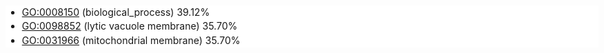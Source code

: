 - [GO:0008150](http://purl.obolibrary.org/obo/GO_0008150) (biological_process) 39.12%
- [GO:0098852](http://purl.obolibrary.org/obo/GO_0098852) (lytic vacuole membrane) 35.70%
- [GO:0031966](http://purl.obolibrary.org/obo/GO_0031966) (mitochondrial membrane) 35.70%


